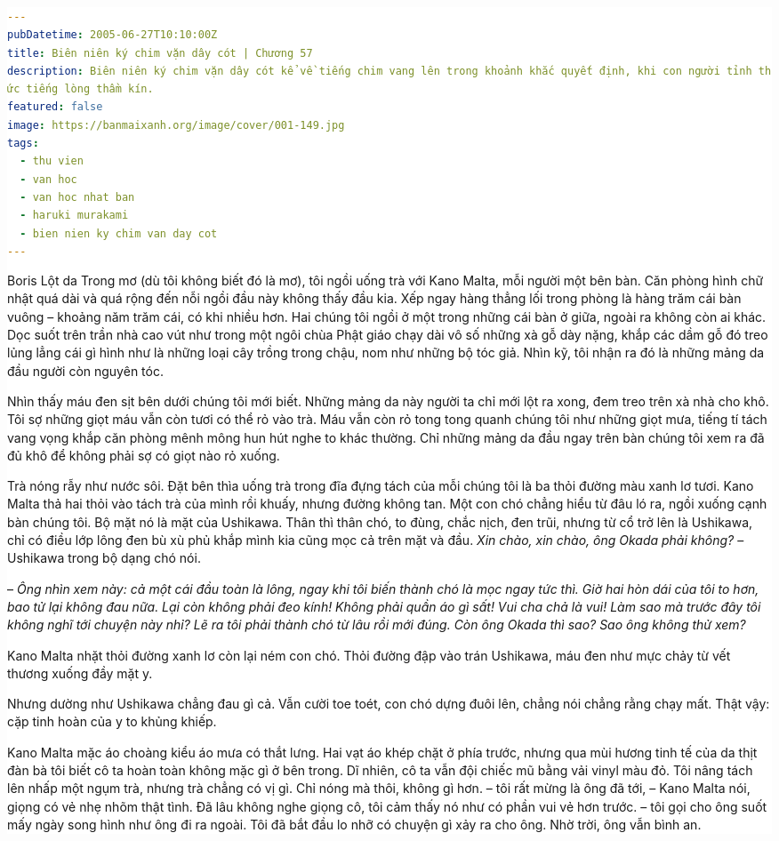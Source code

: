 ```yaml
---
pubDatetime: 2005-06-27T10:10:00Z
title: Biên niên ký chim vặn dây cót | Chương 57
description: Biên niên ký chim vặn dây cót kể về tiếng chim vang lên trong khoảnh khắc quyết định, khi con người tỉnh thức tiếng lòng thầm kín.
featured: false
image: https://banmaixanh.org/image/cover/001-149.jpg
tags:
  - thu vien
  - van hoc
  - van hoc nhat ban
  - haruki murakami
  - bien nien ky chim van day cot
---
```


Boris Lột da Trong mơ (dù tôi không biết đó là mơ), tôi ngồi uống trà với Kano Malta, mỗi người một bên bàn. Căn phòng hình chữ nhật quá dài và quá rộng đến nỗi ngồi đầu này không thấy đầu kia. Xếp ngay hàng thẳng lối trong phòng là hàng trăm cái bàn vuông – khoảng năm trăm cái, có khi nhiều hơn. Hai chúng tôi ngồi ở một trong những cái bàn ở giữa, ngoài ra không còn ai khác. Dọc suốt trên trần nhà cao vút như trong một ngôi chùa Phật giáo chạy dài vô số những xà gỗ dày nặng, khắp các dầm gỗ đó treo lủng lẳng cái gì hình như là những loại cây trồng trong chậu, nom như những bộ tóc giả. Nhìn kỹ, tôi nhận ra đó là những mảng da đầu người còn nguyên tóc.

Nhìn thấy máu đen sịt bên dưới chúng tôi mới biết. Những mảng da này người ta chỉ mới lột ra xong, đem treo trên xà nhà cho khô. Tôi sợ những giọt máu vẫn còn tươi có thể rỏ vào trà. Máu vẫn còn rỏ tong tong quanh chúng tôi như những giọt mưa, tiếng tí tách vang vọng khắp căn phòng mênh mông hun hút nghe to khác thường. Chỉ những mảng da đầu ngay trên bàn chúng tôi xem ra đã đủ khô để không phải sợ có giọt nào rỏ xuống.

Trà nóng rẫy như nước sôi. Đặt bên thìa uống trà trong đĩa đựng tách của mỗi chúng tôi là ba thỏi đường màu xanh lơ tươi. Kano Malta thả hai thỏi vào tách trà của mình rồi khuấy, nhưng đường không tan. Một con chó chẳng hiểu từ đâu ló ra, ngồi xuống cạnh bàn chúng tôi. Bộ mặt nó là mặt của Ushikawa. Thân thì thân chó, to đùng, chắc nịch, đen trũi, nhưng từ cổ trở lên là Ushikawa, chỉ có điều lớp lông đen bù xù phủ khắp mình kia cũng mọc cả trên mặt và đầu. _Xin chào, xin chào, ông Okada phải không?_ – Ushikawa trong bộ dạng chó nói.

– _Ông nhìn xem này: cả một cái đầu toàn là lông, ngay khi tôi biến thành chó là mọc ngay tức thì. Giờ hai hòn dái của tôi to hơn, bao tử lại không đau nữa. Lại còn không phải đeo kính! Không phải quần áo gì sất! Vui cha chả là vui! Làm sao mà trước đây tôi không nghĩ tới chuyện này nhỉ? Lẽ ra tôi phải thành chó từ lâu rồi mới đúng. Còn ông Okada thì sao? Sao ông không thử xem?_

Kano Malta nhặt thỏi đường xanh lơ còn lại ném con chó. Thỏi đường đập vào trán Ushikawa, máu đen như mực chảy từ vết thương xuống đầy mặt y.

Nhưng dường như Ushikawa chẳng đau gì cả. Vẫn cười toe toét, con chó dựng đuôi lên, chẳng nói chẳng rằng chạy mất. Thật vậy: cặp tinh hoàn của y to khủng khiếp.

Kano Malta mặc áo choàng kiểu áo mưa có thắt lưng. Hai vạt áo khép chặt ở phía trước, nhưng qua mùi hương tinh tế của da thịt đàn bà tôi biết cô ta hoàn toàn không mặc gì ở bên trong. Dĩ nhiên, cô ta vẫn đội chiếc mũ bằng vải vinyl màu đỏ. Tôi nâng tách lên nhấp một ngụm trà, nhưng trà chẳng có vị gì. Chỉ nóng mà thôi, không gì hơn. – tôi rất mừng là ông đã tới, – Kano Malta nói, giọng có vẻ nhẹ nhõm thật tình. Đã lâu không nghe giọng cô, tôi cảm thấy nó như có phần vui vẻ hơn trước. – tôi gọi cho ông suốt mấy ngày song hình như ông đi ra ngoài. Tôi đã bắt đầu lo nhỡ có chuyện gì xảy ra cho ông. Nhờ trời, ông vẫn bình an.
